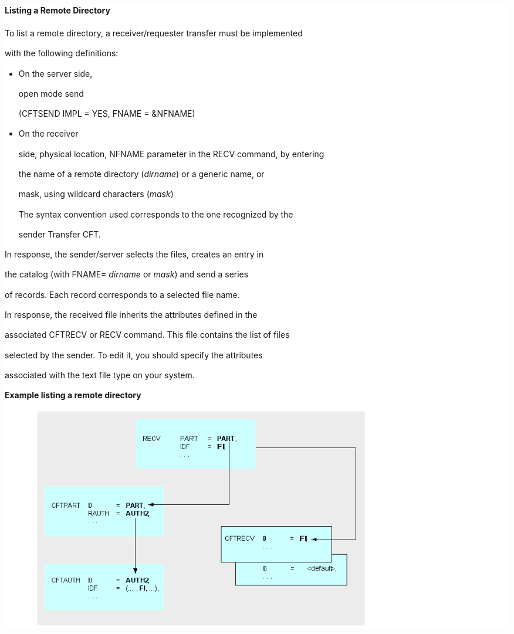 #### Listing a Remote Directory



To list a remote directory, a receiver/requester transfer must be implemented

with the following definitions:



-   On the server side,

    open mode send  

    (CFTSEND IMPL = YES, FNAME = &NFNAME)

-   On the receiver

    side, physical location, NFNAME parameter in the RECV command, by entering

    the name of a remote directory (*dirname*) or a generic name, or

    mask, using wildcard characters (*mask*)  

    The syntax convention used corresponds to the one recognized by the

    sender Transfer CFT.



In response, the sender/server selects the files, creates an entry in

the catalog (with FNAME= *dirname* or *mask*) and send a series

of records. Each record corresponds to a selected file name.



In response, the received file inherits the attributes defined in the

associated CFTRECV or RECV command. This file contains the list of files

selected by the sender. To edit it, you should specify the attributes

associated with the text file type on your system.



**Example listing a remote directory**



<img src="Check_partner_authorizd_send_reqd_IDF.gif" width="696" height="369" />
